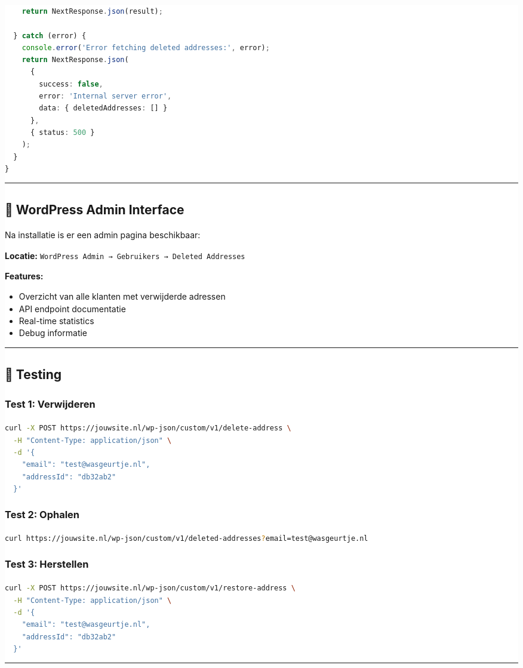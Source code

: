 ```typescript
    return NextResponse.json(result);
    
  } catch (error) {
    console.error('Error fetching deleted addresses:', error);
    return NextResponse.json(
      { 
        success: false,
        error: 'Internal server error',
        data: { deletedAddresses: [] }
      },
      { status: 500 }
    );
  }
}
```

---

## 🔧 WordPress Admin Interface

Na installatie is er een admin pagina beschikbaar:

**Locatie:** `WordPress Admin → Gebruikers → Deleted Addresses`

**Features:**
- Overzicht van alle klanten met verwijderde adressen
- API endpoint documentatie
- Real-time statistics
- Debug informatie

---

## 🧪 Testing

### Test 1: Verwijderen
```bash
curl -X POST https://jouwsite.nl/wp-json/custom/v1/delete-address \
  -H "Content-Type: application/json" \
  -d '{
    "email": "test@wasgeurtje.nl",
    "addressId": "db32ab2"
  }'
```

### Test 2: Ophalen
```bash
curl https://jouwsite.nl/wp-json/custom/v1/deleted-addresses?email=test@wasgeurtje.nl
```

### Test 3: Herstellen
```bash
curl -X POST https://jouwsite.nl/wp-json/custom/v1/restore-address \
  -H "Content-Type: application/json" \
  -d '{
    "email": "test@wasgeurtje.nl",
    "addressId": "db32ab2"
  }'
```

---